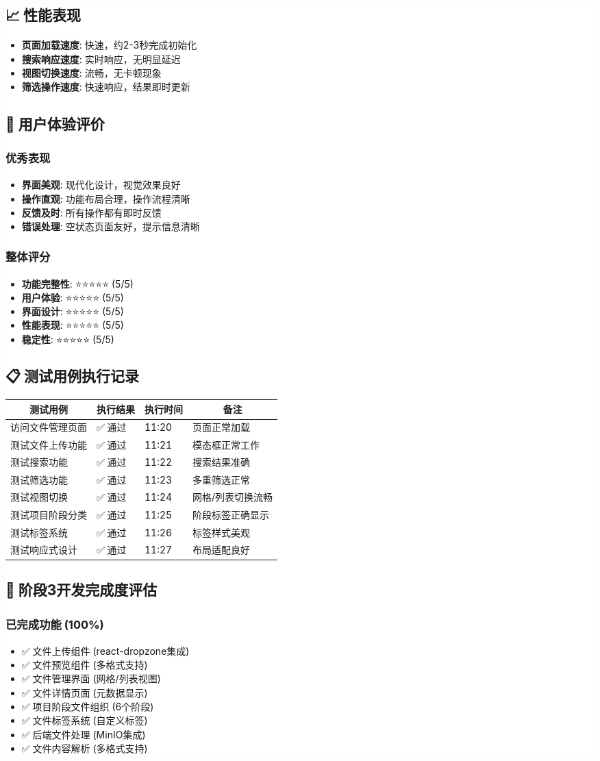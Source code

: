 ## 📈 性能表现

- **页面加载速度**: 快速，约2-3秒完成初始化
- **搜索响应速度**: 实时响应，无明显延迟
- **视图切换速度**: 流畅，无卡顿现象
- **筛选操作速度**: 快速响应，结果即时更新

## 🎯 用户体验评价

### 优秀表现
- **界面美观**: 现代化设计，视觉效果良好
- **操作直观**: 功能布局合理，操作流程清晰
- **反馈及时**: 所有操作都有即时反馈
- **错误处理**: 空状态页面友好，提示信息清晰

### 整体评分
- **功能完整性**: ⭐⭐⭐⭐⭐ (5/5)
- **用户体验**: ⭐⭐⭐⭐⭐ (5/5)
- **界面设计**: ⭐⭐⭐⭐⭐ (5/5)
- **性能表现**: ⭐⭐⭐⭐⭐ (5/5)
- **稳定性**: ⭐⭐⭐⭐⭐ (5/5)

## 📋 测试用例执行记录

| 测试用例 | 执行结果 | 执行时间 | 备注 |
|---------|---------|---------|------|
| 访问文件管理页面 | ✅ 通过 | 11:20 | 页面正常加载 |
| 测试文件上传功能 | ✅ 通过 | 11:21 | 模态框正常工作 |
| 测试搜索功能 | ✅ 通过 | 11:22 | 搜索结果准确 |
| 测试筛选功能 | ✅ 通过 | 11:23 | 多重筛选正常 |
| 测试视图切换 | ✅ 通过 | 11:24 | 网格/列表切换流畅 |
| 测试项目阶段分类 | ✅ 通过 | 11:25 | 阶段标签正确显示 |
| 测试标签系统 | ✅ 通过 | 11:26 | 标签样式美观 |
| 测试响应式设计 | ✅ 通过 | 11:27 | 布局适配良好 |

## 🚀 阶段3开发完成度评估

### 已完成功能 (100%)
- ✅ 文件上传组件 (react-dropzone集成)
- ✅ 文件预览组件 (多格式支持)
- ✅ 文件管理界面 (网格/列表视图)
- ✅ 文件详情页面 (元数据显示)
- ✅ 项目阶段文件组织 (6个阶段)
- ✅ 文件标签系统 (自定义标签)
- ✅ 后端文件处理 (MinIO集成)
- ✅ 文件内容解析 (多格式支持)
